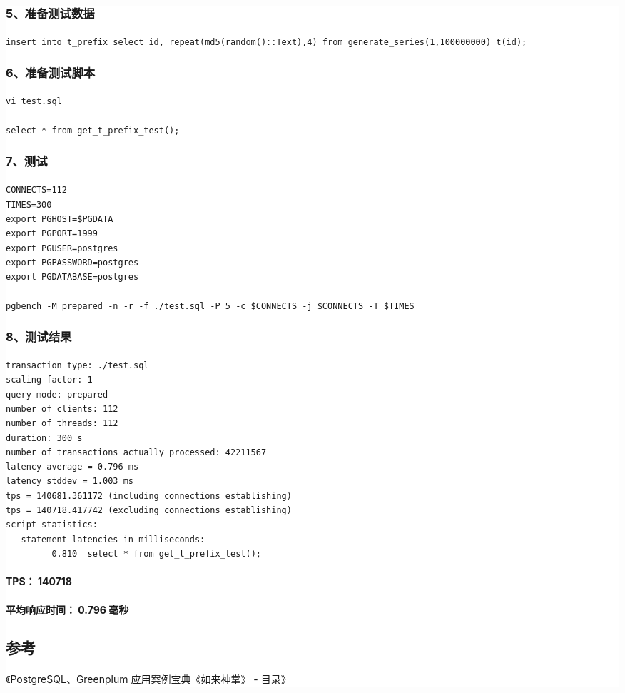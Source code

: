 ### 5、准备测试数据    
    
```  
insert into t_prefix select id, repeat(md5(random()::Text),4) from generate_series(1,100000000) t(id);  
```  
    
### 6、准备测试脚本    
    
```    
vi test.sql    
    
select * from get_t_prefix_test();  
```    
    
### 7、测试    
    
```    
CONNECTS=112  
TIMES=300    
export PGHOST=$PGDATA    
export PGPORT=1999    
export PGUSER=postgres    
export PGPASSWORD=postgres    
export PGDATABASE=postgres    
    
pgbench -M prepared -n -r -f ./test.sql -P 5 -c $CONNECTS -j $CONNECTS -T $TIMES    
```    
    
### 8、测试结果    
    
```    
transaction type: ./test.sql  
scaling factor: 1  
query mode: prepared  
number of clients: 112  
number of threads: 112  
duration: 300 s  
number of transactions actually processed: 42211567  
latency average = 0.796 ms  
latency stddev = 1.003 ms  
tps = 140681.361172 (including connections establishing)  
tps = 140718.417742 (excluding connections establishing)  
script statistics:  
 - statement latencies in milliseconds:  
         0.810  select * from get_t_prefix_test();  
```    
    
#### TPS： 140718    
    
#### 平均响应时间： 0.796 毫秒    
    
    
## 参考    
[《PostgreSQL、Greenplum 应用案例宝典《如来神掌》 - 目录》](../201706/20170601_02.md)    
    